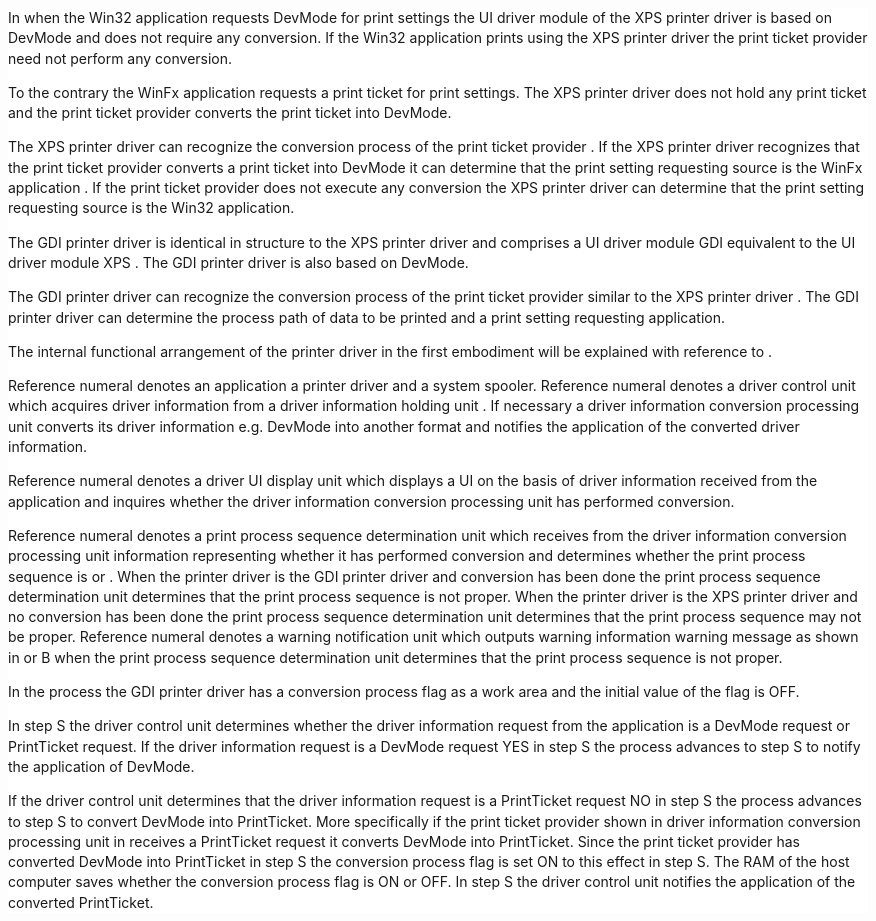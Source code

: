 In when the Win32 application requests DevMode for print settings the UI driver module of the XPS printer driver is based on DevMode and does not require any conversion. If the Win32 application prints using the XPS printer driver the print ticket provider need not perform any conversion.

To the contrary the WinFx application requests a print ticket for print settings. The XPS printer driver does not hold any print ticket and the print ticket provider converts the print ticket into DevMode.

The XPS printer driver can recognize the conversion process of the print ticket provider . If the XPS printer driver recognizes that the print ticket provider converts a print ticket into DevMode it can determine that the print setting requesting source is the WinFx application . If the print ticket provider does not execute any conversion the XPS printer driver can determine that the print setting requesting source is the Win32 application.

The GDI printer driver is identical in structure to the XPS printer driver and comprises a UI driver module GDI equivalent to the UI driver module XPS . The GDI printer driver is also based on DevMode.

The GDI printer driver can recognize the conversion process of the print ticket provider similar to the XPS printer driver . The GDI printer driver can determine the process path of data to be printed and a print setting requesting application.

The internal functional arrangement of the printer driver in the first embodiment will be explained with reference to .

Reference numeral denotes an application a printer driver and a system spooler. Reference numeral denotes a driver control unit which acquires driver information from a driver information holding unit . If necessary a driver information conversion processing unit converts its driver information e.g. DevMode into another format and notifies the application of the converted driver information.

Reference numeral denotes a driver UI display unit which displays a UI on the basis of driver information received from the application and inquires whether the driver information conversion processing unit has performed conversion.

Reference numeral denotes a print process sequence determination unit which receives from the driver information conversion processing unit information representing whether it has performed conversion and determines whether the print process sequence is or . When the printer driver is the GDI printer driver and conversion has been done the print process sequence determination unit determines that the print process sequence is not proper. When the printer driver is the XPS printer driver and no conversion has been done the print process sequence determination unit determines that the print process sequence may not be proper. Reference numeral denotes a warning notification unit which outputs warning information warning message as shown in or B when the print process sequence determination unit determines that the print process sequence is not proper.

In the process the GDI printer driver has a conversion process flag as a work area and the initial value of the flag is OFF.

In step S the driver control unit determines whether the driver information request from the application is a DevMode request or PrintTicket request. If the driver information request is a DevMode request YES in step S the process advances to step S to notify the application of DevMode.

If the driver control unit determines that the driver information request is a PrintTicket request NO in step S the process advances to step S to convert DevMode into PrintTicket. More specifically if the print ticket provider shown in driver information conversion processing unit in receives a PrintTicket request it converts DevMode into PrintTicket. Since the print ticket provider has converted DevMode into PrintTicket in step S the conversion process flag is set ON to this effect in step S. The RAM of the host computer saves whether the conversion process flag is ON or OFF. In step S the driver control unit notifies the application of the converted PrintTicket.
